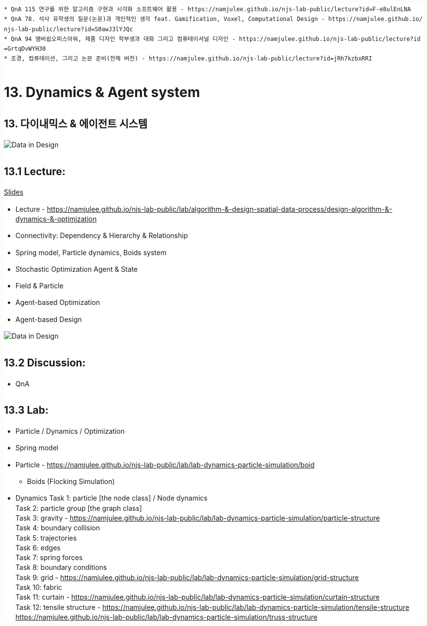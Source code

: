 	* QnA 115 연구를 위한 알고리즘 구현과 시각화 소프트웨어 활용 - https://namjulee.github.io/njs-lab-public/lecture?id=F-e8ulEnLNA  
	* QnA 78. 석사 유학생의 질문(논문)과 개인적인 생각 feat. Gamification, Voxel, Computational Design - https://namjulee.github.io/njs-lab-public/lecture?id=S0awJ3lYJQc  
	* QnA 94 맴버쉽오피스아워, 제품 디자인 학부생과 대화 그리고 컴퓨테이셔널 디자인 - https://namjulee.github.io/njs-lab-public/lecture?id=GrtqDvWYH30  
	* 조경, 컴퓨테이션, 그리고 논문 준비(전체 버전) - https://namjulee.github.io/njs-lab-public/lecture?id=jRh7kzbxRRI  



# 13. Dynamics & Agent system
## 13. 다이내믹스 & 에이전트 시스템
![Data in Design](https://raw.githubusercontent.com/NamjuLee/data/master/computation/Programming/DataStructure.png)

## 13.1 Lecture:
[Slides](https://docs.google.com/presentation/d/1GleNkuu6Uuif7y8EXv9ArdqGaEJs9s-5cK8O9SN3AeI/edit#slide=id.g3306f31fec8_9_35)  

* Lecture - https://namjulee.github.io/njs-lab-public/lab/algorithm-&-design-spatial-data-process/design-algorithm-&-dynamics-&-optimization   

* Connectivity: Dependency & Hierarchy & Relationship  
* Spring model, Particle dynamics, Boids system  
* Stochastic Optimization Agent & State  
* Field & Particle  
* Agent-based Optimization  
* Agent-based Design  

![Data in Design](https://raw.githubusercontent.com/NamjuLee/data/master/computation/07_1500.gif)



## 13.2 Discussion:  
* QnA  

## 13.3 Lab:
* Particle / Dynamics / Optimization  
* Spring model  
* Particle - https://namjulee.github.io/njs-lab-public/lab/lab-dynamics-particle-simulation/boid  
	* Boids (Flocking Simulation)  

* Dynamics
	Task 1: particle [the node class] / Node dynamics  
	Task 2: particle group [the graph class]  
	Task 3: gravity - https://namjulee.github.io/njs-lab-public/lab/lab-dynamics-particle-simulation/particle-structure    
	Task 4: boundary collision  
	Task 5: trajectories  
	Task 6: edges  
	Task 7: spring forces  
	Task 8: boundary conditions  
	Task 9: grid - https://namjulee.github.io/njs-lab-public/lab/lab-dynamics-particle-simulation/grid-structure  
	Task 10: fabric  
	Task 11: curtain - https://namjulee.github.io/njs-lab-public/lab/lab-dynamics-particle-simulation/curtain-structure    
	Task 12: tensile structure - https://namjulee.github.io/njs-lab-public/lab/lab-dynamics-particle-simulation/tensile-structure    
			https://namjulee.github.io/njs-lab-public/lab/lab-dynamics-particle-simulation/truss-structure  
